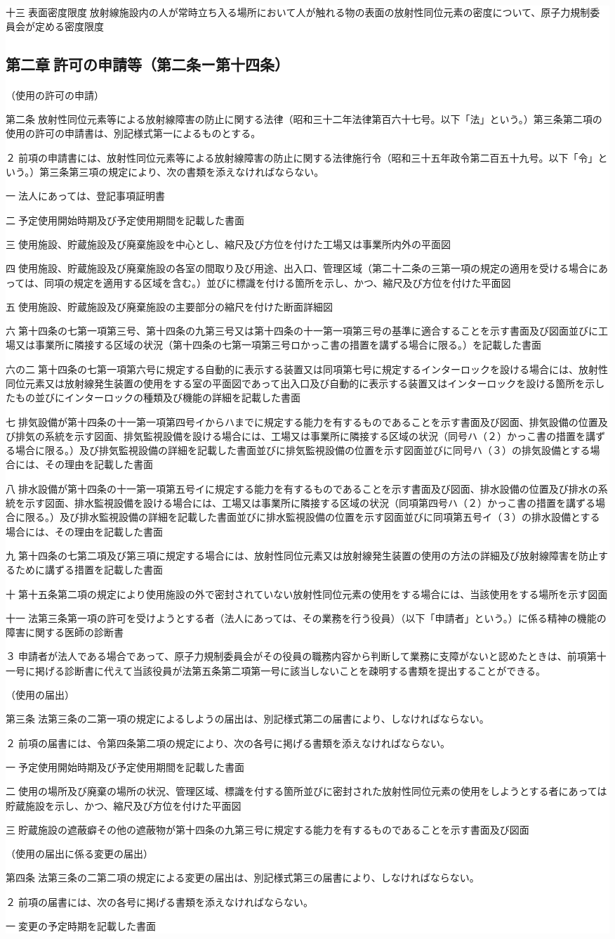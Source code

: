 十三 表面密度限度 放射線施設内の人が常時立ち入る場所において人が触れる物の表面の放射性同位元素の密度について、原子力規制委員会が定める密度限度

## 第二章 許可の申請等（第二条ー第十四条）

（使用の許可の申請）

第二条 放射性同位元素等による放射線障害の防止に関する法律（昭和三十二年法律第百六十七号。以下「法」という。）第三条第二項の使用の許可の申請書は、別記様式第一によるものとする。

２ 前項の申請書には、放射性同位元素等による放射線障害の防止に関する法律施行令（昭和三十五年政令第二百五十九号。以下「令」という。）第三条第三項の規定により、次の書類を添えなければならない。

一 法人にあっては、登記事項証明書

二 予定使用開始時期及び予定使用期間を記載した書面

三 使用施設、貯蔵施設及び廃棄施設を中心とし、縮尺及び方位を付けた工場又は事業所内外の平面図

四 使用施設、貯蔵施設及び廃棄施設の各室の間取り及び用途、出入口、管理区域（第二十二条の三第一項の規定の適用を受ける場合にあっては、同項の規定を適用する区域を含む。）並びに標識を付ける箇所を示し、かつ、縮尺及び方位を付けた平面図

五 使用施設、貯蔵施設及び廃棄施設の主要部分の縮尺を付けた断面詳細図

六 第十四条の七第一項第三号、第十四条の九第三号又は第十四条の十一第一項第三号の基準に適合することを示す書面及び図面並びに工場又は事業所に隣接する区域の状況（第十四条の七第一項第三号ロかっこ書の措置を講ずる場合に限る。）を記載した書面

六の二 第十四条の七第一項第六号に規定する自動的に表示する装置又は同項第七号に規定するインターロックを設ける場合には、放射性同位元素又は放射線発生装置の使用をする室の平面図であって出入口及び自動的に表示する装置又はインターロックを設ける箇所を示したもの並びにインターロックの種類及び機能の詳細を記載した書面

七 排気設備が第十四条の十一第一項第四号イからハまでに規定する能力を有するものであることを示す書面及び図面、排気設備の位置及び排気の系統を示す図面、排気監視設備を設ける場合には、工場又は事業所に隣接する区域の状況（同号ハ（２）かっこ書の措置を講ずる場合に限る。）及び排気監視設備の詳細を記載した書面並びに排気監視設備の位置を示す図面並びに同号ハ（３）の排気設備とする場合には、その理由を記載した書面

八 排水設備が第十四条の十一第一項第五号イに規定する能力を有するものであることを示す書面及び図面、排水設備の位置及び排水の系統を示す図面、排水監視設備を設ける場合には、工場又は事業所に隣接する区域の状況（同項第四号ハ（２）かっこ書の措置を講ずる場合に限る。）及び排水監視設備の詳細を記載した書面並びに排水監視設備の位置を示す図面並びに同項第五号イ（３）の排水設備とする場合には、その理由を記載した書面

九 第十四条の七第二項及び第三項に規定する場合には、放射性同位元素又は放射線発生装置の使用の方法の詳細及び放射線障害を防止するために講ずる措置を記載した書面

十 第十五条第二項の規定により使用施設の外で密封されていない放射性同位元素の使用をする場合には、当該使用をする場所を示す図面

十一 法第三条第一項の許可を受けようとする者（法人にあっては、その業務を行う役員）（以下「申請者」という。）に係る精神の機能の障害に関する医師の診断書

３ 申請者が法人である場合であって、原子力規制委員会がその役員の職務内容から判断して業務に支障がないと認めたときは、前項第十一号に掲げる診断書に代えて当該役員が法第五条第二項第一号に該当しないことを疎明する書類を提出することができる。

（使用の届出）

第三条 法第三条の二第一項の規定によるしようの届出は、別記様式第二の届書により、しなければならない。

２ 前項の届書には、令第四条第二項の規定により、次の各号に掲げる書類を添えなければならない。

一 予定使用開始時期及び予定使用期間を記載した書面

二 使用の場所及び廃棄の場所の状況、管理区域、標識を付する箇所並びに密封された放射性同位元素の使用をしようとする者にあっては貯蔵施設を示し、かつ、縮尺及び方位を付けた平面図

三 貯蔵施設の遮蔽癖その他の遮蔽物が第十四条の九第三号に規定する能力を有するものであることを示す書面及び図面

（使用の届出に係る変更の届出）

第四条 法第三条の二第二項の規定による変更の届出は、別記様式第三の届書により、しなければならない。

２ 前項の届書には、次の各号に掲げる書類を添えなければならない。

一 変更の予定時期を記載した書面
